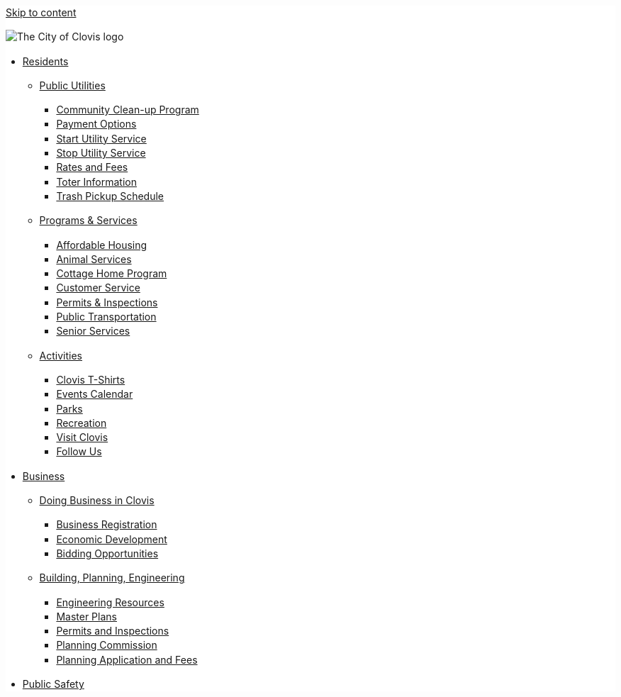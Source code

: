 [Skip to content](https://cityofclovis.com/government/city-council/diane-pearce/)

![The City of Clovis logo](https://cityofclovis.com/wp-content/uploads/2018/08/logo-cityOfClovis.png)

- [Residents](https://cityofclovis.com/residents)
  
  - [Public Utilities](https://cityofclovis.com/public-utilities)
    
    - [Community Clean-up Program](https://cityofclovis.com/public-utilities/recycling-and-refuse/community-clean-up)
    - [Payment Options](https://cityofclovis.com/finance/utility-billing/pay-a-utility-bill)
    - [Start Utility Service](https://cityofclovis.com/finance/utility-billing/start-service)
    - [Stop Utility Service](https://cityofclovis.com/finance/utility-billing/stop-service)
    - [Rates and Fees](https://cityofclovis.com/finance/utility-billing/rates-and-fees)
    - [Toter Information](https://cityofclovis.com/public-utilities/recycling-and-refuse/toter-information)
    - [Trash Pickup Schedule](https://cityofclovis.com/public-utilities/recycling-and-refuse/days-and-routes)
  - [Programs &amp; Services](https://cityofclovis.com/residents)
    
    - [Affordable Housing](https://cityofclovis.com/affordablehousing)
    - [Animal Services](https://cityofclovis.com/police/police-services/animal-services)
    - [Cottage Home Program](https://cityofclovis.com/planning-and-development/planning/cottage-home-program)
    - [Customer Service](https://cityofclovis.com/government/customer-service)
    - [Permits &amp; Inspections](https://cityofclovis.com/planning-and-development/building)
    - [Public Transportation](https://clovistransit.com)
    - [Senior Services](https://clovisseniors.org)
  - [Activities](https://cityofclovis.com/government/city-council/diane-pearce)
    
    - [Clovis T-Shirts](https://cityofclovis.com/government/city-clerk/clovis-t-shirts)
    - [Events Calendar](https://cityofclovis.com/events)
    - [Parks](https://cityofclovis.com/public-utilities/parks)
    - [Recreation](https://cityofclovis.com/general-services/recreation)
    - [Visit Clovis](https://visitclovis.com)
    - [Follow Us](https://cityofclovis.com/follow-us)
- [Business](https://cityofclovis.com/finance/business-license)
  
  - [Doing Business in Clovis](https://cityofclovis.com/government/city-council/diane-pearce)
    
    - [Business Registration](https://cityofclovis.com/finance/business-license)
    - [Economic Development](https://clovis4business.com)
    - [Bidding Opportunities](https://cityofclovis.com/planning-and-development/engineering/bidding-opportunities)
  - [Building, Planning, Engineering](https://cityofclovis.com/government/city-council/diane-pearce)
    
    - [Engineering Resources](https://cityofclovis.com/planning-and-development/engineering/resources-4)
    - [Master Plans](https://cityofclovis.com/planning-and-development/planning/master-plans)
    - [Permits and Inspections](https://cityofclovis.com/planning-and-development/building)
    - [Planning Commission](https://cityofclovis.com/planning-and-development/planning/planning-commission)
    - [Planning Application and Fees](https://cityofclovis.com/planning-and-development/planning/applications-and-fees)
- [Public Safety](https://cityofclovis.com/public-safety)
  